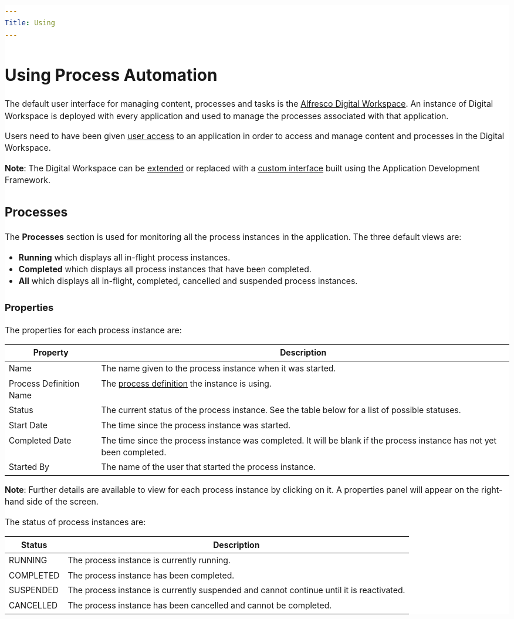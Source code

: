 ```yaml
---
Title: Using
---
```


# Using Process Automation

The default user interface for managing content, processes and tasks is the [Alfresco Digital Workspace](https://docs.alfresco.com/adw/concepts/welcome-adw.html). An instance of Digital Workspace is deployed with every application and used to manage the processes associated with that application.

Users need to have been given [user access](../admin/release.md#deployment) to an application in order to access and manage content and processes in the Digital Workspace.

**Note**: The Digital Workspace can be [extended](../develop/README.md#extend-the-digital-workspace) or replaced with a [custom interface](../develop/README.md#develop-a-custom-user-interface) built using the Application Development Framework.

## Processes

The **Processes** section is used for monitoring all the process instances in the application. The three default views are:

* **Running** which displays all in-flight process instances.
* **Completed** which displays all process instances that have been completed.
* **All** which displays all in-flight, completed, cancelled and suspended process instances.

### Properties

The properties for each process instance are:

| Property | Description |
| -------- | ----------- |
| Name | The name given to the process instance when it was started. |
| Process Definition Name | The [process definition](../model/processes/README.md) the instance is using. |
| Status | The current status of the process instance. See the table below for a list of possible statuses. |
| Start Date | The time since the process instance was started. |
| Completed Date | The time since the process instance was completed. It will be blank if the process instance has not yet been completed. |
| Started By | The name of the user that started the process instance. |

**Note**: Further details are available to view for each process instance by clicking on it. A properties panel will appear on the right-hand side of the screen.

The status of process instances are:

| Status | Description |
| ------ | ----------- |
| RUNNING | The process instance is currently running. |
| COMPLETED | The process instance has been completed. |
| SUSPENDED | The process instance is currently suspended and cannot continue until it is reactivated. |
| CANCELLED | The process instance has been cancelled and cannot be completed. |
